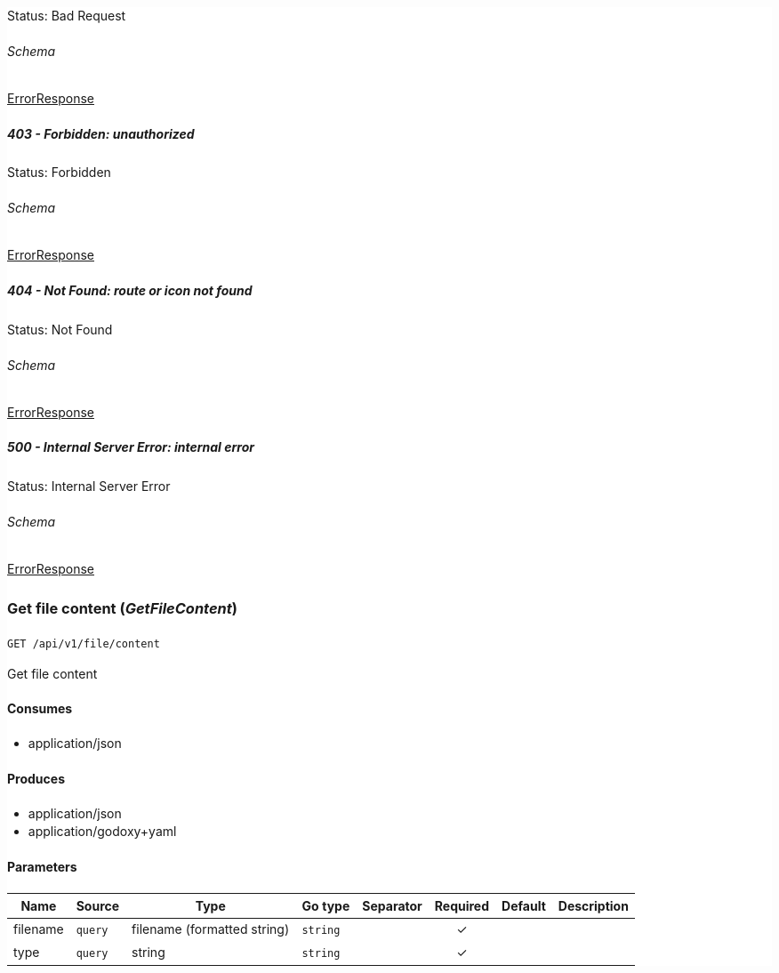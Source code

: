 Status: Bad Request

###### <span id="get-favicon-400-schema"></span> Schema

[ErrorResponse](#error-response)

##### <span id="get-favicon-403"></span> 403 - Forbidden: unauthorized

Status: Forbidden

###### <span id="get-favicon-403-schema"></span> Schema

[ErrorResponse](#error-response)

##### <span id="get-favicon-404"></span> 404 - Not Found: route or icon not found

Status: Not Found

###### <span id="get-favicon-404-schema"></span> Schema

[ErrorResponse](#error-response)

##### <span id="get-favicon-500"></span> 500 - Internal Server Error: internal error

Status: Internal Server Error

###### <span id="get-favicon-500-schema"></span> Schema

[ErrorResponse](#error-response)

### <span id="get-file-content"></span> Get file content (_GetFileContent_)

```
GET /api/v1/file/content
```

Get file content

#### Consumes

- application/json

#### Produces

- application/json
- application/godoxy+yaml

#### Parameters

| Name     | Source  | Type                        | Go type  | Separator | Required | Default | Description |
| -------- | ------- | --------------------------- | -------- | --------- | :------: | ------- | ----------- |
| filename | `query` | filename (formatted string) | `string` |           |    ✓     |         |             |
| type     | `query` | string                      | `string` |           |    ✓     |         |             |

